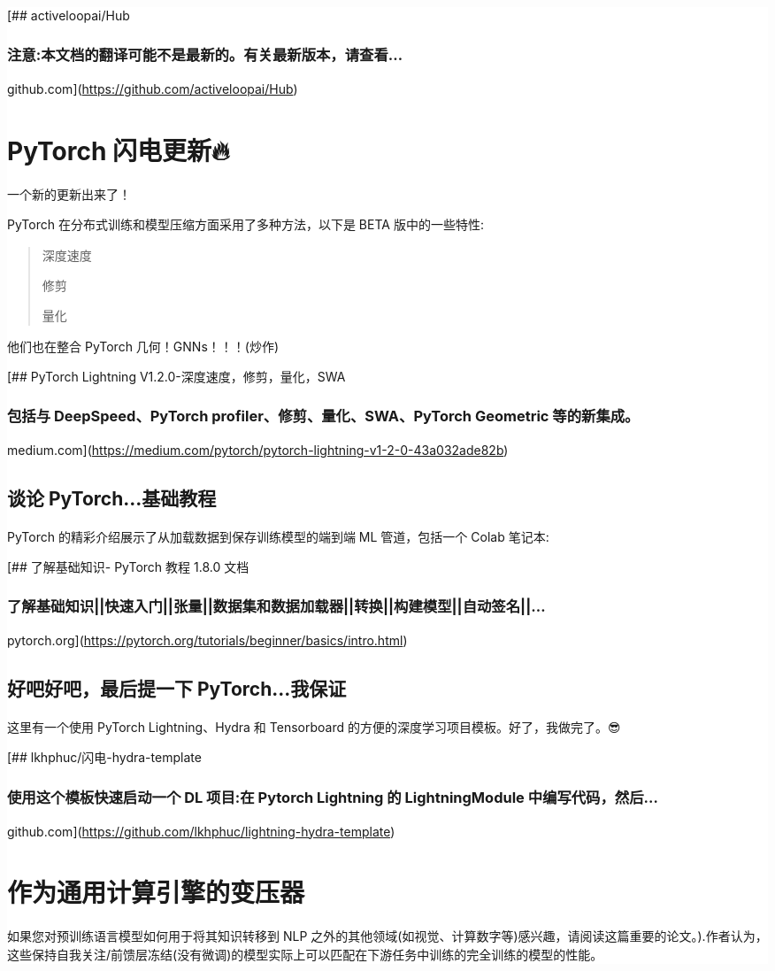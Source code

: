 [](https://github.com/activeloopai/Hub) [## activeloopai/Hub

### 注意:本文档的翻译可能不是最新的。有关最新版本，请查看…

github.com](https://github.com/activeloopai/Hub) 

# PyTorch 闪电更新🔥

一个新的更新出来了！

PyTorch 在分布式训练和模型压缩方面采用了多种方法，以下是 BETA 版中的一些特性:

> 深度速度
> 
> 修剪
> 
> 量化

他们也在整合 PyTorch 几何！GNNs！！！(炒作)

[](https://medium.com/pytorch/pytorch-lightning-v1-2-0-43a032ade82b) [## PyTorch Lightning V1.2.0-深度速度，修剪，量化，SWA

### 包括与 DeepSpeed、PyTorch profiler、修剪、量化、SWA、PyTorch Geometric 等的新集成。

medium.com](https://medium.com/pytorch/pytorch-lightning-v1-2-0-43a032ade82b) 

## 谈论 PyTorch…基础教程

PyTorch 的精彩介绍展示了从加载数据到保存训练模型的端到端 ML 管道，包括一个 Colab 笔记本:

 [## 了解基础知识- PyTorch 教程 1.8.0 文档

### 了解基础知识||快速入门||张量||数据集和数据加载器||转换||构建模型||自动签名||…

pytorch.org](https://pytorch.org/tutorials/beginner/basics/intro.html) 

## 好吧好吧，最后提一下 PyTorch…我保证

这里有一个使用 PyTorch Lightning、Hydra 和 Tensorboard 的方便的深度学习项目模板。好了，我做完了。😎

[](https://github.com/lkhphuc/lightning-hydra-template) [## lkhphuc/闪电-hydra-template

### 使用这个模板快速启动一个 DL 项目:在 Pytorch Lightning 的 LightningModule 中编写代码，然后…

github.com](https://github.com/lkhphuc/lightning-hydra-template) 

# 作为通用计算引擎的变压器

如果您对预训练语言模型如何用于将其知识转移到 NLP 之外的其他领域(如视觉、计算数字等)感兴趣，请阅读这篇重要的论文。).作者认为，这些保持自我关注/前馈层冻结(没有微调)的模型实际上可以匹配在下游任务中训练的完全训练的模型的性能。
